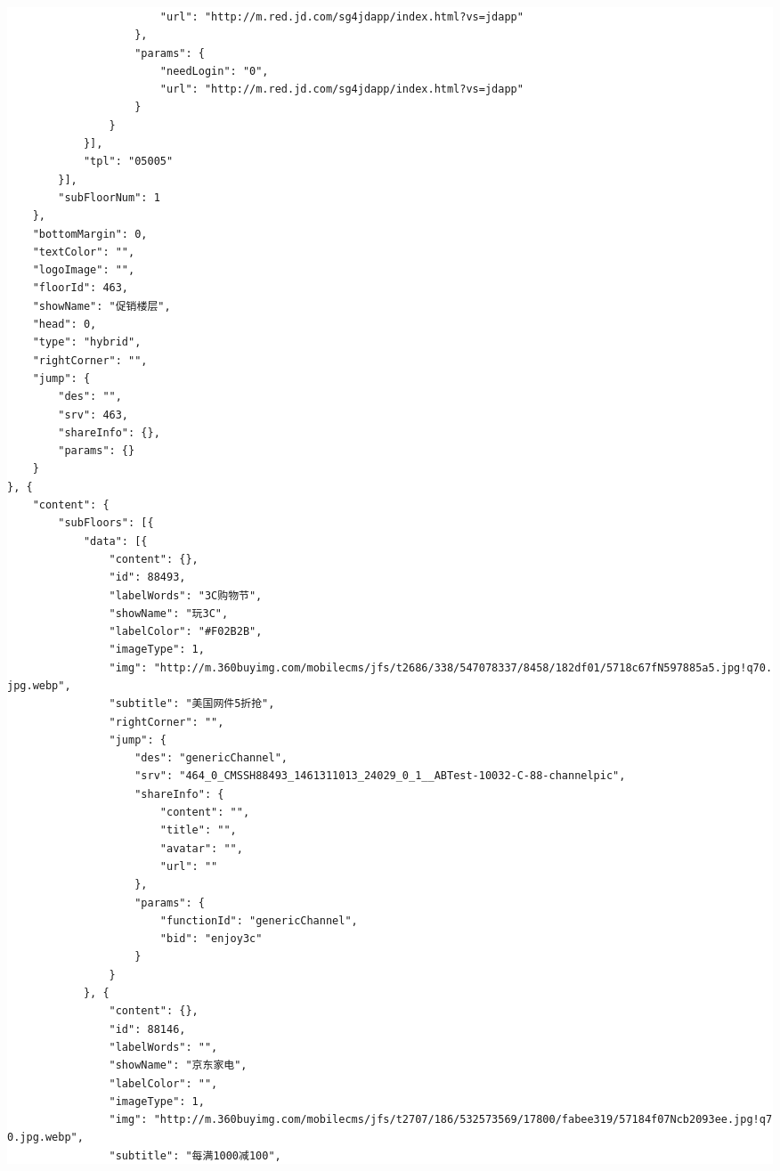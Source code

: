 							"url": "http://m.red.jd.com/sg4jdapp/index.html?vs=jdapp"
						},
						"params": {
							"needLogin": "0",
							"url": "http://m.red.jd.com/sg4jdapp/index.html?vs=jdapp"
						}
					}
				}],
				"tpl": "05005"
			}],
			"subFloorNum": 1
		},
		"bottomMargin": 0,
		"textColor": "",
		"logoImage": "",
		"floorId": 463,
		"showName": "促销楼层",
		"head": 0,
		"type": "hybrid",
		"rightCorner": "",
		"jump": {
			"des": "",
			"srv": 463,
			"shareInfo": {},
			"params": {}
		}
	}, {
		"content": {
			"subFloors": [{
				"data": [{
					"content": {},
					"id": 88493,
					"labelWords": "3C购物节",
					"showName": "玩3C",
					"labelColor": "#F02B2B",
					"imageType": 1,
					"img": "http://m.360buyimg.com/mobilecms/jfs/t2686/338/547078337/8458/182df01/5718c67fN597885a5.jpg!q70.jpg.webp",
					"subtitle": "美国网件5折抢",
					"rightCorner": "",
					"jump": {
						"des": "genericChannel",
						"srv": "464_0_CMSSH88493_1461311013_24029_0_1__ABTest-10032-C-88-channelpic",
						"shareInfo": {
							"content": "",
							"title": "",
							"avatar": "",
							"url": ""
						},
						"params": {
							"functionId": "genericChannel",
							"bid": "enjoy3c"
						}
					}
				}, {
					"content": {},
					"id": 88146,
					"labelWords": "",
					"showName": "京东家电",
					"labelColor": "",
					"imageType": 1,
					"img": "http://m.360buyimg.com/mobilecms/jfs/t2707/186/532573569/17800/fabee319/57184f07Ncb2093ee.jpg!q70.jpg.webp",
					"subtitle": "每满1000减100",
